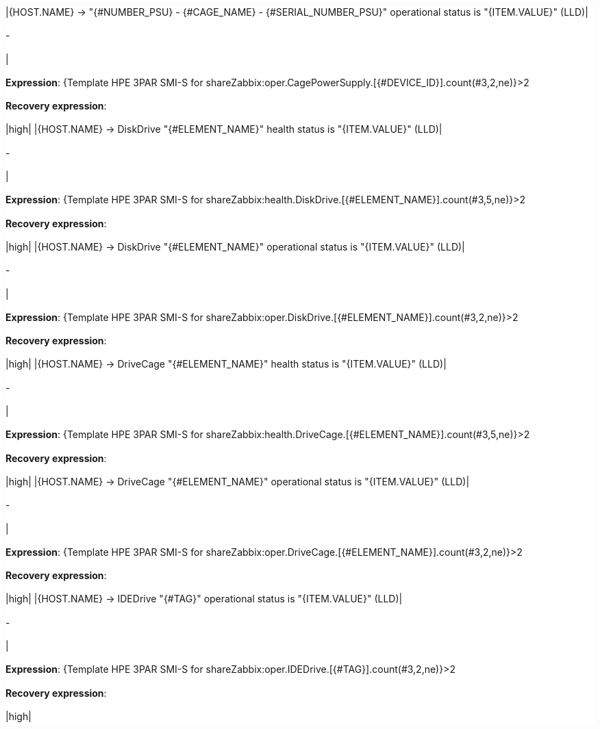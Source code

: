 |{HOST.NAME} -> "{#NUMBER_PSU} - {#CAGE_NAME} - {#SERIAL_NUMBER_PSU}" operational status is "{ITEM.VALUE}" (LLD)|<p>-</p>|<p>**Expression**: {Template HPE 3PAR SMI-S for shareZabbix:oper.CagePowerSupply.[{#DEVICE_ID}].count(#3,2,ne)}>2</p><p>**Recovery expression**: </p>|high|
|{HOST.NAME} -> DiskDrive "{#ELEMENT_NAME}" health status is "{ITEM.VALUE}" (LLD)|<p>-</p>|<p>**Expression**: {Template HPE 3PAR SMI-S for shareZabbix:health.DiskDrive.[{#ELEMENT_NAME}].count(#3,5,ne)}>2</p><p>**Recovery expression**: </p>|high|
|{HOST.NAME} -> DiskDrive "{#ELEMENT_NAME}" operational status is "{ITEM.VALUE}" (LLD)|<p>-</p>|<p>**Expression**: {Template HPE 3PAR SMI-S for shareZabbix:oper.DiskDrive.[{#ELEMENT_NAME}].count(#3,2,ne)}>2</p><p>**Recovery expression**: </p>|high|
|{HOST.NAME} -> DriveCage "{#ELEMENT_NAME}" health status is "{ITEM.VALUE}" (LLD)|<p>-</p>|<p>**Expression**: {Template HPE 3PAR SMI-S for shareZabbix:health.DriveCage.[{#ELEMENT_NAME}].count(#3,5,ne)}>2</p><p>**Recovery expression**: </p>|high|
|{HOST.NAME} -> DriveCage "{#ELEMENT_NAME}" operational status is "{ITEM.VALUE}" (LLD)|<p>-</p>|<p>**Expression**: {Template HPE 3PAR SMI-S for shareZabbix:oper.DriveCage.[{#ELEMENT_NAME}].count(#3,2,ne)}>2</p><p>**Recovery expression**: </p>|high|
|{HOST.NAME} -> IDEDrive "{#TAG}" operational status is "{ITEM.VALUE}" (LLD)|<p>-</p>|<p>**Expression**: {Template HPE 3PAR SMI-S for shareZabbix:oper.IDEDrive.[{#TAG}].count(#3,2,ne)}>2</p><p>**Recovery expression**: </p>|high|
